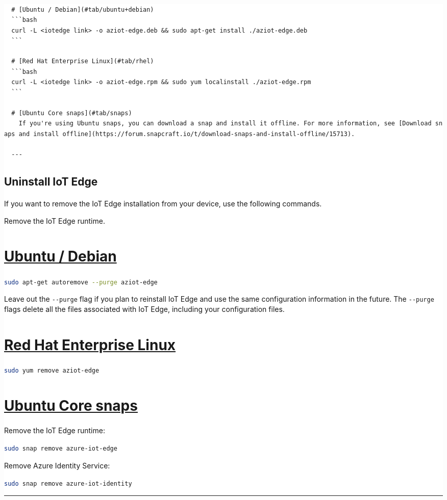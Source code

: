       # [Ubuntu / Debian](#tab/ubuntu+debian)
      ```bash
      curl -L <iotedge link> -o aziot-edge.deb && sudo apt-get install ./aziot-edge.deb
      ```

      # [Red Hat Enterprise Linux](#tab/rhel)
      ```bash
      curl -L <iotedge link> -o aziot-edge.rpm && sudo yum localinstall ./aziot-edge.rpm
      ```

      # [Ubuntu Core snaps](#tab/snaps)
        If you're using Ubuntu snaps, you can download a snap and install it offline. For more information, see [Download snaps and install offline](https://forum.snapcraft.io/t/download-snaps-and-install-offline/15713).

      ---

## Uninstall IoT Edge

If you want to remove the IoT Edge installation from your device, use the following commands.

Remove the IoT Edge runtime.

# [Ubuntu / Debian](#tab/ubuntu+debian)
```bash
sudo apt-get autoremove --purge aziot-edge
```

Leave out the `--purge` flag if you plan to reinstall IoT Edge and use the same configuration information in the future. The `--purge` flags delete all the files associated with IoT Edge, including your configuration files. 

# [Red Hat Enterprise Linux](#tab/rhel)
```bash
sudo yum remove aziot-edge
```

# [Ubuntu Core snaps](#tab/snaps)

Remove the IoT Edge runtime:

```bash
sudo snap remove azure-iot-edge
```

Remove Azure Identity Service:

```bash
sudo snap remove azure-iot-identity
```

---